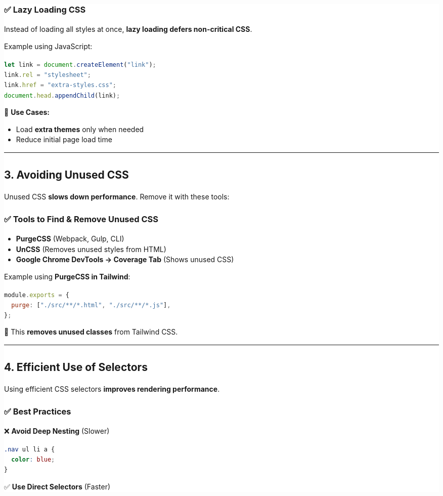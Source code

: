 ### ✅ **Lazy Loading CSS**

Instead of loading all styles at once, **lazy loading defers non-critical CSS**.

Example using JavaScript:

```js
let link = document.createElement("link");
link.rel = "stylesheet";
link.href = "extra-styles.css";
document.head.appendChild(link);
```

🔹 **Use Cases:**

- Load **extra themes** only when needed
- Reduce initial page load time

---

## **3. Avoiding Unused CSS**

Unused CSS **slows down performance**. Remove it with these tools:

### ✅ **Tools to Find & Remove Unused CSS**

- **PurgeCSS** (Webpack, Gulp, CLI)
- **UnCSS** (Removes unused styles from HTML)
- **Google Chrome DevTools → Coverage Tab** (Shows unused CSS)

Example using **PurgeCSS in Tailwind**:

```js
module.exports = {
  purge: ["./src/**/*.html", "./src/**/*.js"],
};
```

🔹 This **removes unused classes** from Tailwind CSS.

---

## **4. Efficient Use of Selectors**

Using efficient CSS selectors **improves rendering performance**.

### ✅ **Best Practices**

❌ **Avoid Deep Nesting** (Slower)

```css
.nav ul li a {
  color: blue;
}
```

✅ **Use Direct Selectors** (Faster)
